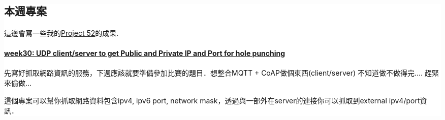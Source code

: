 ## 本週專案

這邊會寫一些我的[Project 52](https://github.com/kkdai/project52)的成果.


#### [week30: UDP client/server to get Public and Private IP and Port for hole punching](https://github.com/kkdai/ri)  

先寫好抓取網路資訊的服務，下週應該就要準備參加比賽的題目．想整合MQTT + CoAP做個東西(client/server)     不知道做不做得完.... 趕緊來偷做...

這個專案可以幫你抓取網路資料包含ipv4, ipv6 port, network mask，透過與一部外在server的連接你可以抓取到external ipv4/port資訊． 
